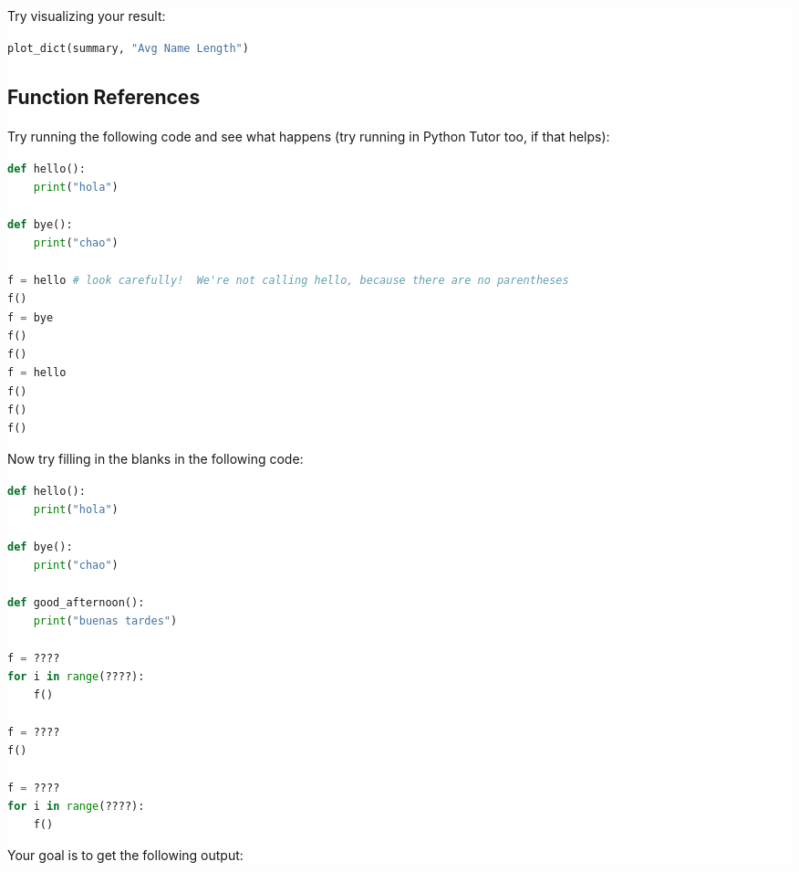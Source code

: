 Try visualizing your result:

```python
plot_dict(summary, "Avg Name Length")
```

## Function References

Try running the following code and see what happens (try running in
Python Tutor too, if that helps):

```python
def hello():
    print("hola")

def bye():
    print("chao")

f = hello # look carefully!  We're not calling hello, because there are no parentheses
f()
f = bye
f()
f()
f = hello
f()
f()
f()
```

Now try filling in the blanks in the following code:

```python
def hello():
    print("hola")

def bye():
    print("chao")

def good_afternoon():
    print("buenas tardes")

f = ????
for i in range(????):
    f()

f = ????
f()

f = ????
for i in range(????):
    f()
```

Your goal is to get the following output:
